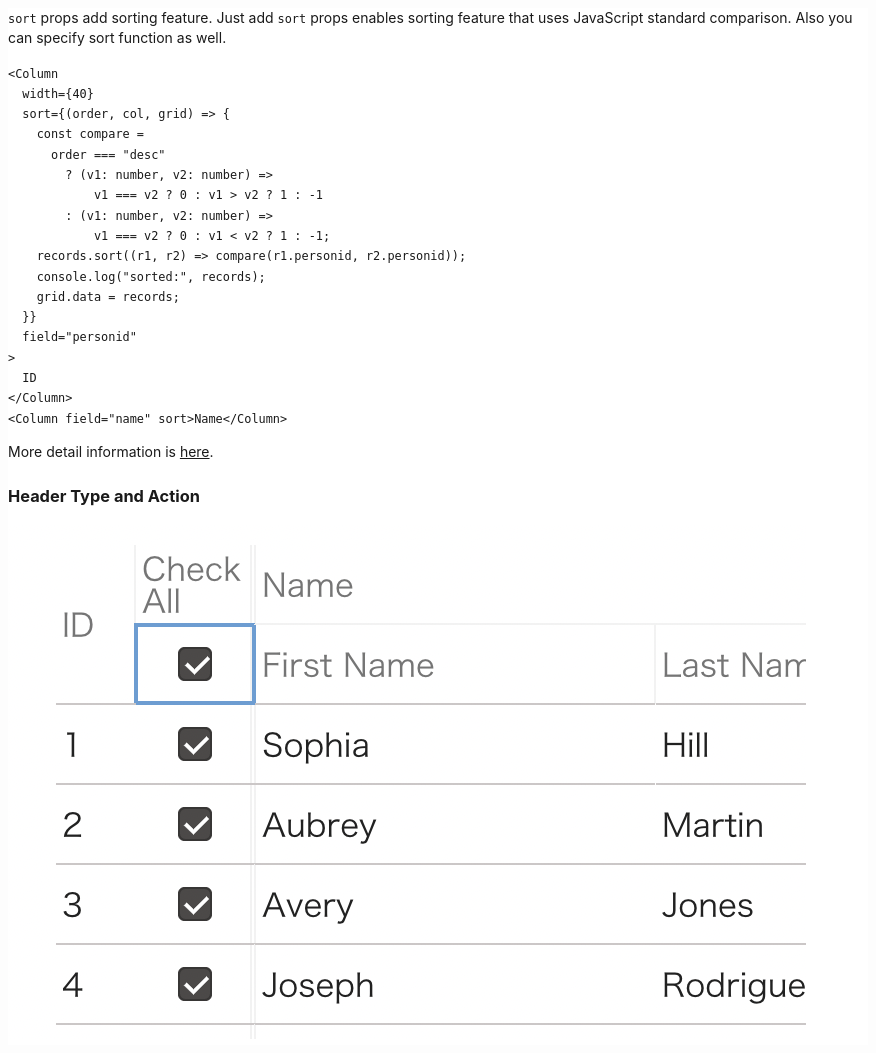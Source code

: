 `sort` props add sorting feature. Just add `sort` props enables sorting feature that uses JavaScript standard comparison. Also you can specify sort function as well.

```tsx
<Column
  width={40}
  sort={(order, col, grid) => {
    const compare =
      order === "desc"
        ? (v1: number, v2: number) =>
            v1 === v2 ? 0 : v1 > v2 ? 1 : -1
        : (v1: number, v2: number) =>
            v1 === v2 ? 0 : v1 < v2 ? 1 : -1;
    records.sort((r1, r2) => compare(r1.personid, r2.personid));
    console.log("sorted:", records);
    grid.data = records;
  }}
  field="personid"
>
  ID
</Column>
<Column field="name" sort>Name</Column>
```

More detail information is [here](https://future-architect.github.io/cheetah-grid/documents/api/js/advanced_header/column_sort.html#color-of-sort-arrow).

### Header Type and Action

![screenshot](https://raw.githubusercontent.com/future-architect/cheetah-grid/master/packages/react-cheetah-grid/doc/headeraction.png)
